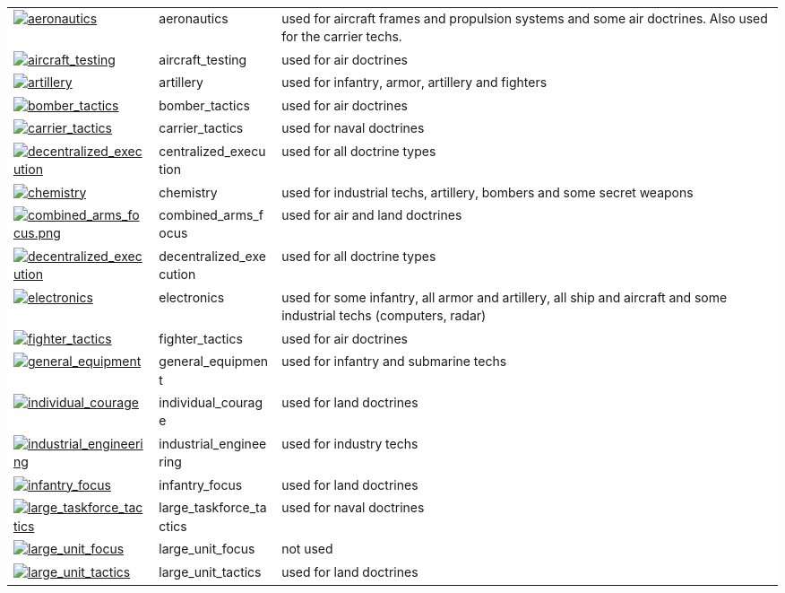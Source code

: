 |                                                                                                                                     |                         |                                                                                                                           |
|-------------------------------------------------------------------------------------------------------------------------------------|-------------------------|---------------------------------------------------------------------------------------------------------------------------|
| [![aeronautics](/images/a/a1/Aeronautics.png)](/File:Aeronautics.png "aeronautics")                                                 | aeronautics             | used for aircraft frames and propulsion systems and some air doctrines. Also used for the carrier techs.                  |
| [![aircraft_testing](/images/8/87/Aircraft_testing.png)](/File:Aircraft_testing.png "aircraft_testing")                             | aircraft_testing        | used for air doctrines                                                                                                    |
| [![artillery](/images/d/d8/Artillery.png)](/File:Artillery.png "artillery")                                                         | artillery               | used for infantry, armor, artillery and fighters                                                                          |
| [![bomber_tactics](/images/2/26/Bomber_tactics.png)](/File:Bomber_tactics.png "bomber_tactics")                                     | bomber_tactics          | used for air doctrines                                                                                                    |
| [![carrier_tactics](/images/e/e9/Carrier_tactics.png)](/File:Carrier_tactics.png "carrier_tactics")                                 | carrier_tactics         | used for naval doctrines                                                                                                  |
| [![decentralized_execution](/images/b/bc/Centralized_execution.png)](/File:Centralized_execution.png "decentralized_execution")     | centralized_execution   | used for all doctrine types                                                                                               |
| [![chemistry](/images/1/19/Chemistry.png)](/File:Chemistry.png "chemistry")                                                         | chemistry               | used for industrial techs, artillery, bombers and some secret weapons                                                     |
| [![combined_arms_focus.png](/images/f/f8/Combined_arms_focus.png)](/File:Combined_arms_focus.png "combined_arms_focus.png")         | combined_arms_focus     | used for air and land doctrines                                                                                           |
| [![decentralized_execution](/images/0/0d/Decentralized_execution.png)](/File:Decentralized_execution.png "decentralized_execution") | decentralized_execution | used for all doctrine types                                                                                               |
| [![electronics](/images/d/dd/Electronics.png)](/File:Electronics.png "electronics")                                                 | electronics             | used for some infantry, all armor and artillery, all ship and aircraft and some industrial techs (computers, radar)       |
| [![fighter_tactics](/images/8/8a/Fighter_tactics.png)](/File:Fighter_tactics.png "fighter_tactics")                                 | fighter_tactics         | used for air doctrines                                                                                                    |
| [![general_equipment](/images/2/20/General_equipment.png)](/File:General_equipment.png "general_equipment")                         | general_equipment       | used for infantry and submarine techs                                                                                     |
| [![individual_courage](/images/3/38/Individual_courage.png)](/File:Individual_courage.png "individual_courage")                     | individual_courage      | used for land doctrines                                                                                                   |
| [![industrial_engineering](/images/7/79/Industrial_engineering.png)](/File:Industrial_engineering.png "industrial_engineering")     | industrial_engineering  | used for industry techs                                                                                                   |
| [![infantry_focus](/images/b/be/Infantry_focus.png)](/File:Infantry_focus.png "infantry_focus")                                     | infantry_focus          | used for land doctrines                                                                                                   |
| [![large_taskforce_tactics](/images/e/e7/Large_taskforce_tactics.png)](/File:Large_taskforce_tactics.png "large_taskforce_tactics") | large_taskforce_tactics | used for naval doctrines                                                                                                  |
| [![large_unit_focus](/images/f/f5/Large_unit_focus.png)](/File:Large_unit_focus.png "large_unit_focus")                             | large_unit_focus        | not used                                                                                                                  |
| [![large_unit_tactics](/images/1/1d/Large_unit_tactics.png)](/File:Large_unit_tactics.png "large_unit_tactics")                     | large_unit_tactics      | used for land doctrines                                                                                                   |